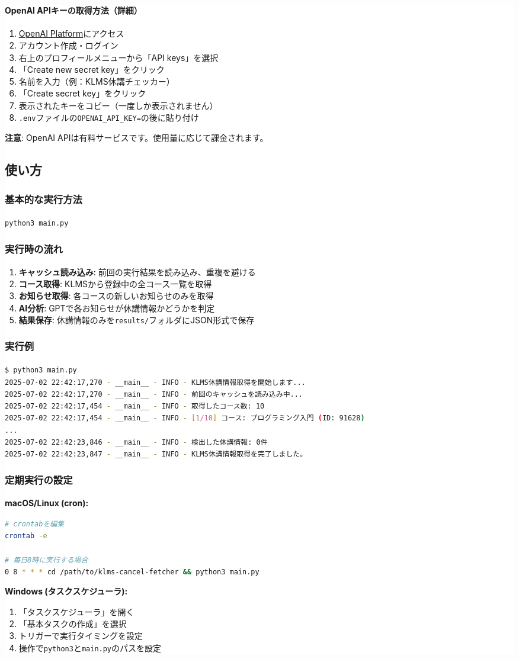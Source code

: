 #### OpenAI APIキーの取得方法（詳細）
1. [OpenAI Platform](https://platform.openai.com/)にアクセス
2. アカウント作成・ログイン
3. 右上のプロフィールメニューから「API keys」を選択
4. 「Create new secret key」をクリック
5. 名前を入力（例：KLMS休講チェッカー）
6. 「Create secret key」をクリック
7. 表示されたキーをコピー（一度しか表示されません）
8. `.env`ファイルの`OPENAI_API_KEY=`の後に貼り付け

**注意**: OpenAI APIは有料サービスです。使用量に応じて課金されます。

## 使い方

### 基本的な実行方法

```bash
python3 main.py
```

### 実行時の流れ

1. **キャッシュ読み込み**: 前回の実行結果を読み込み、重複を避ける
2. **コース取得**: KLMSから登録中の全コース一覧を取得
3. **お知らせ取得**: 各コースの新しいお知らせのみを取得
4. **AI分析**: GPTで各お知らせが休講情報かどうかを判定
5. **結果保存**: 休講情報のみを`results/`フォルダにJSON形式で保存

### 実行例

```bash
$ python3 main.py
2025-07-02 22:42:17,270 - __main__ - INFO - KLMS休講情報取得を開始します...
2025-07-02 22:42:17,270 - __main__ - INFO - 前回のキャッシュを読み込み中...
2025-07-02 22:42:17,454 - __main__ - INFO - 取得したコース数: 10
2025-07-02 22:42:17,454 - __main__ - INFO - [1/10] コース: プログラミング入門 (ID: 91628)
...
2025-07-02 22:42:23,846 - __main__ - INFO - 検出した休講情報: 0件
2025-07-02 22:42:23,847 - __main__ - INFO - KLMS休講情報取得を完了しました。
```

### 定期実行の設定

**macOS/Linux (cron):**
```bash
# crontabを編集
crontab -e

# 毎日8時に実行する場合
0 8 * * * cd /path/to/klms-cancel-fetcher && python3 main.py
```

**Windows (タスクスケジューラ):**
1. 「タスクスケジューラ」を開く
2. 「基本タスクの作成」を選択
3. トリガーで実行タイミングを設定
4. 操作で`python3`と`main.py`のパスを設定
